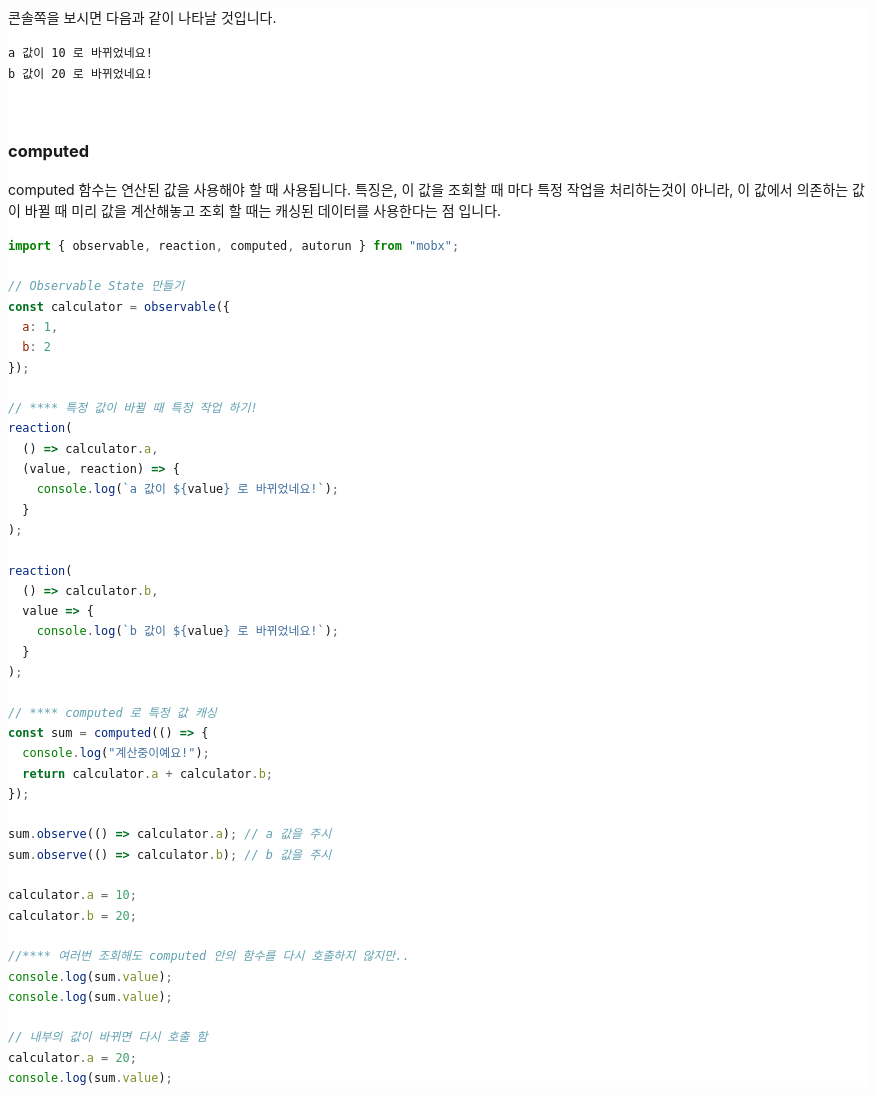 콘솔쪽을 보시면 다음과 같이 나타날 것입니다.

```
a 값이 10 로 바뀌었네요!
b 값이 20 로 바뀌었네요!
```

<br/>

### computed

computed 함수는 연산된 값을 사용해야 할 때 사용됩니다. 특징은, 이 값을 조회할 때 마다 특정 작업을 처리하는것이 아니라, 이 값에서 의존하는 값이 바뀔 때 미리 값을 계산해놓고 조회 할 때는 캐싱된 데이터를 사용한다는 점 입니다.

```javascript
import { observable, reaction, computed, autorun } from "mobx";

// Observable State 만들기
const calculator = observable({
  a: 1,
  b: 2
});

// **** 특정 값이 바뀔 때 특정 작업 하기!
reaction(
  () => calculator.a,
  (value, reaction) => {
    console.log(`a 값이 ${value} 로 바뀌었네요!`);
  }
);

reaction(
  () => calculator.b,
  value => {
    console.log(`b 값이 ${value} 로 바뀌었네요!`);
  }
);

// **** computed 로 특정 값 캐싱
const sum = computed(() => {
  console.log("계산중이예요!");
  return calculator.a + calculator.b;
});

sum.observe(() => calculator.a); // a 값을 주시
sum.observe(() => calculator.b); // b 값을 주시

calculator.a = 10;
calculator.b = 20;

//**** 여러번 조회해도 computed 안의 함수를 다시 호출하지 않지만..
console.log(sum.value);
console.log(sum.value);

// 내부의 값이 바뀌면 다시 호출 함
calculator.a = 20;
console.log(sum.value);
```

